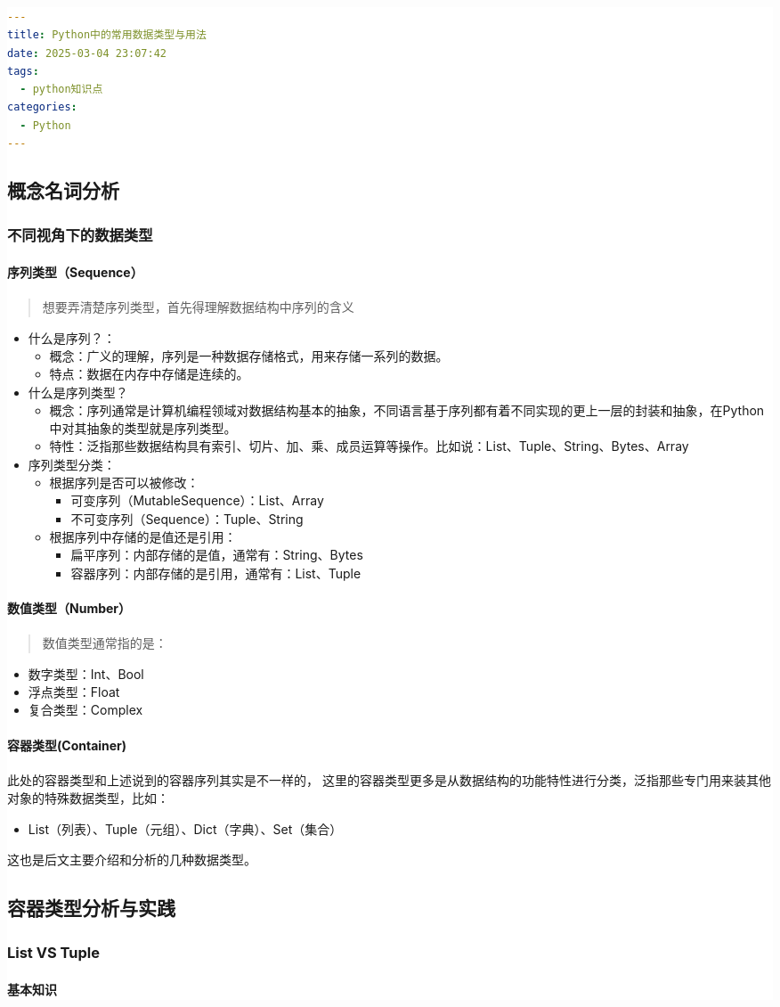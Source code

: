 ```yaml
---
title: Python中的常用数据类型与用法
date: 2025-03-04 23:07:42
tags: 
  - python知识点
categories:
  - Python
---
```



## 概念名词分析

### 不同视角下的数据类型
#### 序列类型（Sequence）
> 想要弄清楚序列类型，首先得理解数据结构中序列的含义

- 什么是序列？：
    - 概念：广义的理解，序列是一种数据存储格式，用来存储一系列的数据。
    - 特点：数据在内存中存储是连续的。
- 什么是序列类型？
    - 概念：序列通常是计算机编程领域对数据结构基本的抽象，不同语言基于序列都有着不同实现的更上一层的封装和抽象，在Python中对其抽象的类型就是序列类型。
    - 特性：泛指那些数据结构具有索引、切片、加、乘、成员运算等操作。比如说：List、Tuple、String、Bytes、Array
- 序列类型分类：
    - 根据序列是否可以被修改：
        - 可变序列（MutableSequence）：List、Array
        - 不可变序列（Sequence）：Tuple、String
    - 根据序列中存储的是值还是引用：
        - 扁平序列：内部存储的是值，通常有：String、Bytes
        - 容器序列：内部存储的是引用，通常有：List、Tuple

#### 数值类型（Number）

> 数值类型通常指的是：

- 数字类型：Int、Bool
- 浮点类型：Float
- 复合类型：Complex

#### 容器类型(Container)
此处的容器类型和上述说到的容器序列其实是不一样的， 这里的容器类型更多是从数据结构的功能特性进行分类，泛指那些专门用来装其他对象的特殊数据类型，比如：

- List（列表）、Tuple（元组）、Dict（字典）、Set（集合）

这也是后文主要介绍和分析的几种数据类型。

## 容器类型分析与实践
### List VS Tuple 
#### 基本知识
